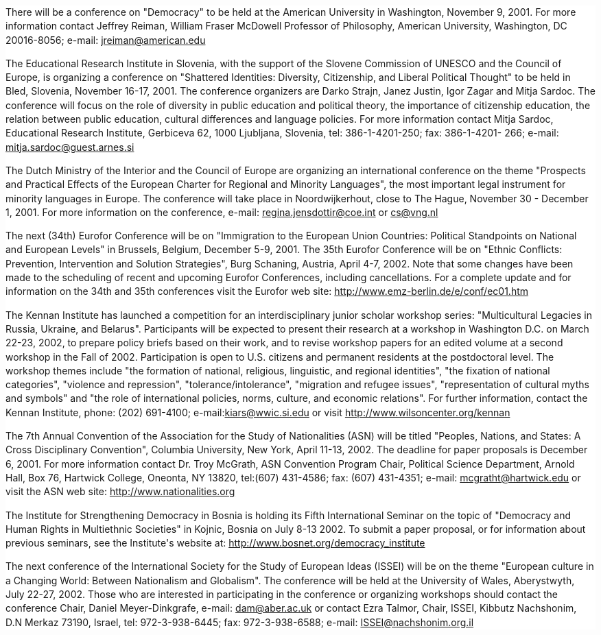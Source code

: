 There will be a conference on "Democracy" to be held at the American University in Washington, November 9, 2001\. For more information contact Jeffrey Reiman, William Fraser McDowell Professor of Philosophy, American University, Washington, DC 20016-8056; e-mail: jreiman@american.edu

The Educational Research Institute in Slovenia, with the support of the Slovene Commission of UNESCO and the Council of Europe, is organizing a conference on "Shattered Identities: Diversity, Citizenship, and Liberal Political Thought" to be held in Bled, Slovenia, November 16-17, 2001. The conference organizers are Darko Strajn, Janez Justin, Igor Zagar and Mitja Sardoc. The conference will focus on the role of diversity in public education and political theory, the importance of citizenship education, the relation between public education, cultural differences and language policies. For more information contact Mitja Sardoc, Educational Research Institute, Gerbiceva 62, 1000 Ljubljana, Slovenia, tel: 386-1-4201-250; fax: 386-1-4201- 266; e-mail: mitja.sardoc@guest.arnes.si

The Dutch Ministry of the Interior and the Council of Europe are organizing an international conference on the theme "Prospects and Practical Effects of the European Charter for Regional and Minority Languages", the most important legal instrument for minority languages in Europe. The conference will take place in Noordwijkerhout, close to The Hague, November 30 - December 1, 2001\. For more information on the conference, e-mail: regina.jensdottir@coe.int or cs@vng.nl

The next (34th) Eurofor Conference will be on "Immigration to the European Union Countries: Political Standpoints on National and European Levels" in Brussels, Belgium, December 5-9, 2001\. The 35th Eurofor Conference will be on "Ethnic Conflicts: Prevention, Intervention and Solution Strategies", Burg Schaning, Austria, April 4-7, 2002\. Note that some changes have been made to the scheduling of recent and upcoming Eurofor Conferences, including cancellations. For a complete update and for information on the 34th and 35th conferences visit the Eurofor web site: <http://www.emz-berlin.de/e/conf/ec01.htm>

The Kennan Institute has launched a competition for an interdisciplinary junior scholar workshop series: "Multicultural Legacies in Russia, Ukraine, and Belarus". Participants will be expected to present their research at a workshop in Washington D.C. on March 22-23, 2002, to prepare policy briefs based on their work, and to revise workshop papers for an edited volume at a second workshop in the Fall of 2002\. Participation is open to U.S. citizens and permanent residents at the postdoctoral level. The workshop themes include "the formation of national, religious, linguistic, and regional identities", "the fixation of national categories", "violence and repression", "tolerance/intolerance", "migration and refugee issues", "representation of cultural myths and symbols" and "the role of international policies, norms, culture, and economic relations". For further information, contact the Kennan Institute, phone: (202) 691-4100; e-mail:kiars@wwic.si.edu or visit <http://www.wilsoncenter.org/kennan>

The 7th Annual Convention of the Association for the Study of Nationalities (ASN) will be titled "Peoples, Nations, and States: A Cross Disciplinary Convention", Columbia University, New York, April 11-13, 2002\. The deadline for paper proposals is December 6, 2001\. For more information contact Dr. Troy McGrath, ASN Convention Program Chair, Political Science Department, Arnold Hall, Box 76, Hartwick College, Oneonta, NY 13820, tel:(607) 431-4586; fax: (607) 431-4351; e-mail: mcgratht@hartwick.edu or visit the ASN web site: <http://www.nationalities.org>

The Institute for Strengthening Democracy in Bosnia is holding its Fifth International Seminar on the topic of "Democracy and Human Rights in Multiethnic Societies" in Kojnic, Bosnia on July 8-13 2002\. To submit a paper proposal, or for information about previous seminars, see the Institute's website at: <http://www.bosnet.org/democracy_institute>

The next conference of the International Society for the Study of European Ideas (ISSEI) will be on the theme "European culture in a Changing World: Between Nationalism and Globalism". The conference will be held at the University of Wales, Aberystwyth, July 22-27, 2002\. Those who are interested in participating in the conference or organizing workshops should contact the conference Chair, Daniel Meyer-Dinkgrafe, e-mail: dam@aber.ac.uk or contact Ezra Talmor, Chair, ISSEI, Kibbutz Nachshonim, D.N Merkaz 73190, Israel, tel: 972-3-938-6445; fax: 972-3-938-6588; e-mail: ISSEI@nachshonim.org.il
